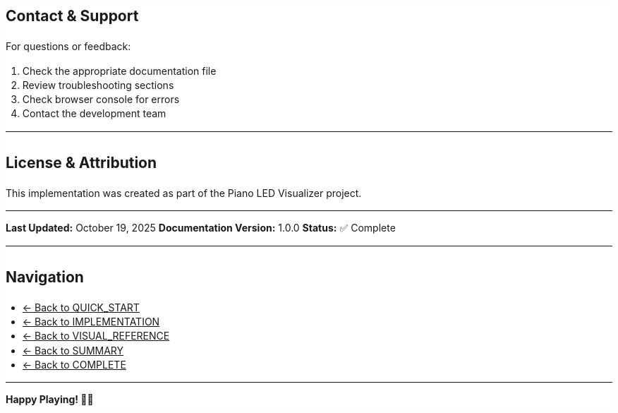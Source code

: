 
## Contact & Support

For questions or feedback:
1. Check the appropriate documentation file
2. Review troubleshooting sections
3. Check browser console for errors
4. Contact the development team

---

## License & Attribution

This implementation was created as part of the Piano LED Visualizer project.

---

**Last Updated:** October 19, 2025
**Documentation Version:** 1.0.0
**Status:** ✅ Complete

---

## Navigation

- [← Back to QUICK_START](./PLAY_PAGE_QUICK_START.md)
- [← Back to IMPLEMENTATION](./PLAY_PAGE_IMPLEMENTATION.md)
- [← Back to VISUAL_REFERENCE](./PLAY_PAGE_VISUAL_REFERENCE.md)
- [← Back to SUMMARY](./PLAY_PAGE_IMPLEMENTATION_SUMMARY.md)
- [← Back to COMPLETE](./PLAY_PAGE_COMPLETE.md)

---

**Happy Playing! 🎹✨**
